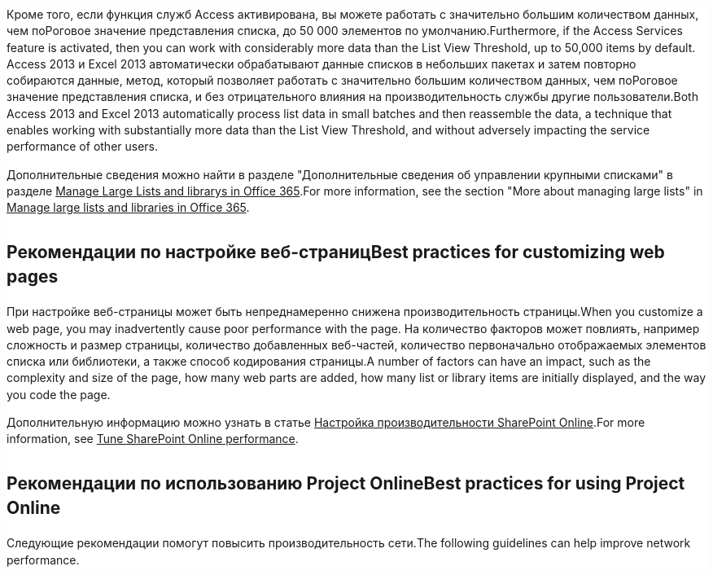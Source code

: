 <span data-ttu-id="454a9-232">Кроме того, если функция служб Access активирована, вы можете работать с значительно большим количеством данных, чем поРоговое значение представления списка, до 50 000 элементов по умолчанию.</span><span class="sxs-lookup"><span data-stu-id="454a9-232">Furthermore, if the Access Services feature is activated, then you can work with considerably more data than the List View Threshold, up to 50,000 items by default.</span></span> <span data-ttu-id="454a9-233">Access 2013 и Excel 2013 автоматически обрабатывают данные списков в небольших пакетах и затем повторно собираются данные, метод, который позволяет работать с значительно большим количеством данных, чем поРоговое значение представления списка, и без отрицательного влияния на производительность службы другие пользователи.</span><span class="sxs-lookup"><span data-stu-id="454a9-233">Both Access 2013 and Excel 2013 automatically process list data in small batches and then reassemble the data, a technique that enables working with substantially more data than the List View Threshold, and without adversely impacting the service performance of other users.</span></span> 
  
<span data-ttu-id="454a9-234">Дополнительные сведения можно найти в разделе "Дополнительные сведения об управлении крупными списками" в разделе [Manage Large Lists and librarys in Office 365](https://support.office.com/article/b4038448-ec0e-49b7-b853-679d3d8fb784).</span><span class="sxs-lookup"><span data-stu-id="454a9-234">For more information, see the section "More about managing large lists" in [Manage large lists and libraries in Office 365](https://support.office.com/article/b4038448-ec0e-49b7-b853-679d3d8fb784).</span></span>
  
## <a name="best-practices-for-customizing-web-pages"></a><span data-ttu-id="454a9-235">Рекомендации по настройке веб-страниц</span><span class="sxs-lookup"><span data-stu-id="454a9-235">Best practices for customizing web pages</span></span>

<span data-ttu-id="454a9-236">При настройке веб-страницы может быть непреднамеренно снижена производительность страницы.</span><span class="sxs-lookup"><span data-stu-id="454a9-236">When you customize a web page, you may inadvertently cause poor performance with the page.</span></span> <span data-ttu-id="454a9-237">На количество факторов может повлиять, например сложность и размер страницы, количество добавленных веб-частей, количество первоначально отображаемых элементов списка или библиотеки, а также способ кодирования страницы.</span><span class="sxs-lookup"><span data-stu-id="454a9-237">A number of factors can have an impact, such as the complexity and size of the page, how many web parts are added, how many list or library items are initially displayed, and the way you code the page.</span></span>
  
<span data-ttu-id="454a9-238">Дополнительную информацию можно узнать в статье [Настройка производительности SharePoint Online](https://docs.microsoft.com/office365/enterprise/tune-sharepoint-online-performance).</span><span class="sxs-lookup"><span data-stu-id="454a9-238">For more information, see [Tune SharePoint Online performance](https://docs.microsoft.com/office365/enterprise/tune-sharepoint-online-performance).</span></span>
  
## <a name="best-practices-for-using-project-online"></a><span data-ttu-id="454a9-239">Рекомендации по использованию Project Online</span><span class="sxs-lookup"><span data-stu-id="454a9-239">Best practices for using Project Online</span></span>

<span data-ttu-id="454a9-240">Следующие рекомендации помогут повысить производительность сети.</span><span class="sxs-lookup"><span data-stu-id="454a9-240">The following guidelines can help improve network performance.</span></span>
  